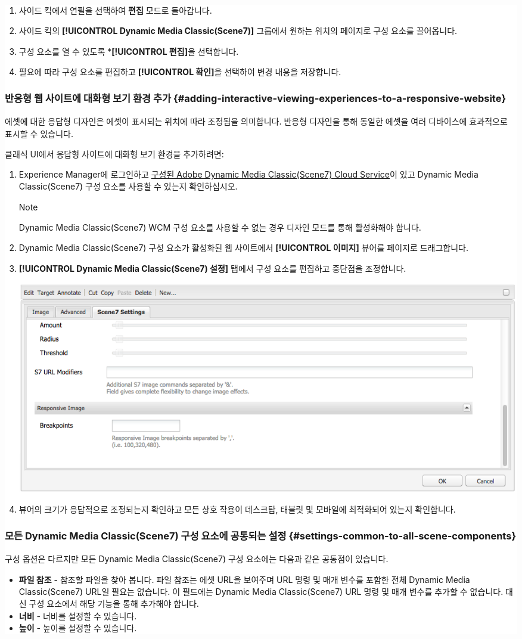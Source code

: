 1. 사이드 킥에서 연필을 선택하여 **편집** 모드로 돌아갑니다.

1. 사이드 킥의 **[!UICONTROL Dynamic Media Classic(Scene7)]** 그룹에서 원하는 위치의 페이지로 구성 요소를 끌어옵니다.

1. 구성 요소를 열 수 있도록 ***[!UICONTROL 편집]**&#x200B;을 선택합니다.

1. 필요에 따라 구성 요소를 편집하고 **[!UICONTROL 확인]**&#x200B;을 선택하여 변경 내용을 저장합니다.

### 반응형 웹 사이트에 대화형 보기 환경 추가 {#adding-interactive-viewing-experiences-to-a-responsive-website}

에셋에 대한 응답형 디자인은 에셋이 표시되는 위치에 따라 조정됨을 의미합니다. 반응형 디자인을 통해 동일한 에셋을 여러 디바이스에 효과적으로 표시할 수 있습니다.

클래식 UI에서 응답형 사이트에 대화형 보기 환경을 추가하려면:

1. Experience Manager에 로그인하고 [구성된 Adobe Dynamic Media Classic(Scene7) Cloud Service](/help/sites-administering/scene7.md#configuring-scene-integration)이 있고 Dynamic Media Classic(Scene7) 구성 요소를 사용할 수 있는지 확인하십시오.

   >[!NOTE]
   >
   >Dynamic Media Classic(Scene7) WCM 구성 요소를 사용할 수 없는 경우 디자인 모드를 통해 활성화해야 합니다.

1. Dynamic Media Classic(Scene7) 구성 요소가 활성화된 웹 사이트에서 **[!UICONTROL 이미지]** 뷰어를 페이지로 드래그합니다.
1. **[!UICONTROL Dynamic Media Classic(Scene7) 설정]** 탭에서 구성 요소를 편집하고 중단점을 조정합니다.

   ![chlimage_1-51](assets/chlimage_1-51.png)

1. 뷰어의 크기가 응답적으로 조정되는지 확인하고 모든 상호 작용이 데스크탑, 태블릿 및 모바일에 최적화되어 있는지 확인합니다.

### 모든 Dynamic Media Classic(Scene7) 구성 요소에 공통되는 설정 {#settings-common-to-all-scene-components}

구성 옵션은 다르지만 모든 Dynamic Media Classic(Scene7) 구성 요소에는 다음과 같은 공통점이 있습니다.

* **파일 참조** - 참조할 파일을 찾아 봅니다. 파일 참조는 에셋 URL을 보여주며 URL 명령 및 매개 변수를 포함한 전체 Dynamic Media Classic(Scene7) URL일 필요는 없습니다. 이 필드에는 Dynamic Media Classic(Scene7) URL 명령 및 매개 변수를 추가할 수 없습니다. 대신 구성 요소에서 해당 기능을 통해 추가해야 합니다.
* **너비** - 너비를 설정할 수 있습니다.
* **높이** - 높이를 설정할 수 있습니다.
